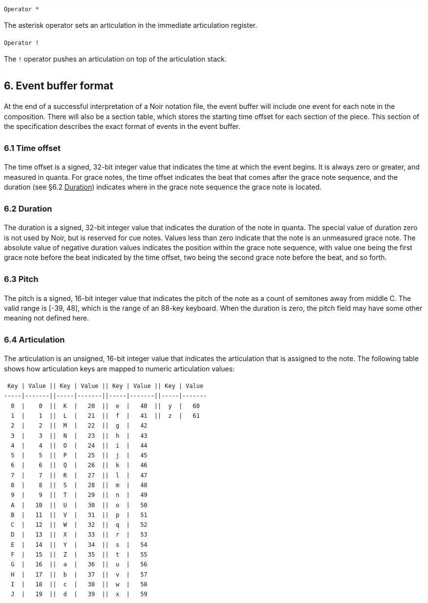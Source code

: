     Operator *

The asterisk operator sets an articulation in the immediate articulation register.

    Operator !

The `!` operator pushes an articulation on top of the articulation stack.

## <span id="mds6">6. Event buffer format</span>

At the end of a successful interpretation of a Noir notation file, the event buffer will include one event for each note in the composition.  There will also be a section table, which stores the starting time offset for each section of the piece.  This section of the specification describes the exact format of events in the event buffer.

### <span id="mds6p1">6.1 Time offset</span>

The time offset is a signed, 32-bit integer value that indicates the time at which the event begins.  It is always zero or greater, and measured in quanta.  For grace notes, the time offset indicates the beat that comes after the grace note sequence, and the duration (see &sect;6.2 [Duration](#mds6p2)) indicates where in the grace note sequence the grace note is located.

### <span id="mds6p2">6.2 Duration</span>

The duration is a signed, 32-bit integer value that indicates the duration of the note in quanta.  The special value of duration zero is not used by Noir, but is reserved for cue notes.  Values less than zero indicate that the note is an unmeasured grace note.  The absolute value of negative duration values indicates the position within the grace note sequence, with value one being the first grace note before the beat indicated by the time offset, two being the second grace note before the beat, and so forth.

### <span id="mds6p3">6.3 Pitch</span>

The pitch is a signed, 16-bit integer value that indicates the pitch of the note as a count of semitones away from middle C.  The valid range is \[-39, 48\], which is the range of an 88-key keyboard.  When the duration is zero, the pitch field may have some other meaning not defined here.

### <span id="mds6p4">6.4 Articulation</span>

The articulation is an unsigned, 16-bit integer value that indicates the articulation that is assigned to the note.  The following table shows how articulation keys are mapped to numeric articulation values:

     Key | Value || Key | Value || Key | Value || Key | Value
    -----|-------||-----|-------||-----|-------||-----|-------
      0  |    0  ||  K  |   20  ||  e  |   40  ||  y  |   60
      1  |    1  ||  L  |   21  ||  f  |   41  ||  z  |   61
      2  |    2  ||  M  |   22  ||  g  |   42
      3  |    3  ||  N  |   23  ||  h  |   43
      4  |    4  ||  O  |   24  ||  i  |   44
      5  |    5  ||  P  |   25  ||  j  |   45
      6  |    6  ||  Q  |   26  ||  k  |   46
      7  |    7  ||  R  |   27  ||  l  |   47
      8  |    8  ||  S  |   28  ||  m  |   48
      9  |    9  ||  T  |   29  ||  n  |   49
      A  |   10  ||  U  |   30  ||  o  |   50
      B  |   11  ||  V  |   31  ||  p  |   51
      C  |   12  ||  W  |   32  ||  q  |   52
      D  |   13  ||  X  |   33  ||  r  |   53
      E  |   14  ||  Y  |   34  ||  s  |   54
      F  |   15  ||  Z  |   35  ||  t  |   55
      G  |   16  ||  a  |   36  ||  u  |   56
      H  |   17  ||  b  |   37  ||  v  |   57
      I  |   18  ||  c  |   38  ||  w  |   58
      J  |   19  ||  d  |   39  ||  x  |   59
